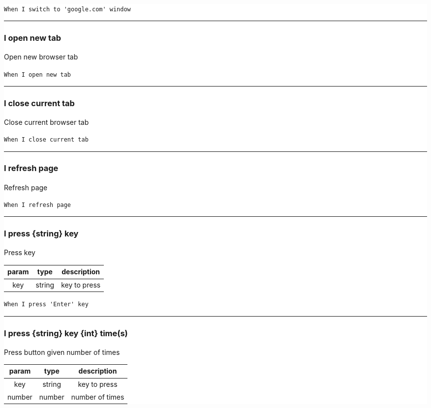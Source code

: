 ```gherkin
When I switch to 'google.com' window
```

---
### I open new tab

Open new browser tab

```gherkin
When I open new tab
```

---
### I close current tab

Close current browser tab

```gherkin
When I close current tab
```

---
### I refresh page

Refresh page

```gherkin
When I refresh page
```

---
### I press \{string} key

Press key

| param |  type  | description  |
|:-----:|:------:|:------------:|
|  key  | string | key to press |

```gherkin
When I press 'Enter' key
```

---
### I press \{string} key \{int} time(s)

Press button given number of times

| param  |  type  |   description   |
|:------:|:------:|:---------------:|
|  key   | string |  key to press   |
| number | number | number of times |

